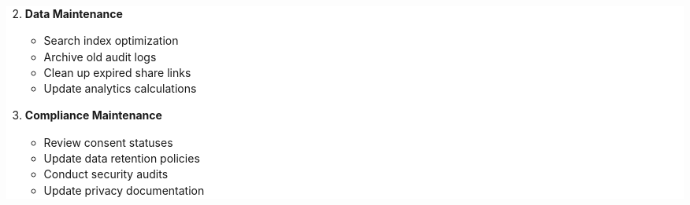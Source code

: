 2. **Data Maintenance**
   - Search index optimization
   - Archive old audit logs
   - Clean up expired share links
   - Update analytics calculations

3. **Compliance Maintenance**
   - Review consent statuses
   - Update data retention policies
   - Conduct security audits
   - Update privacy documentation